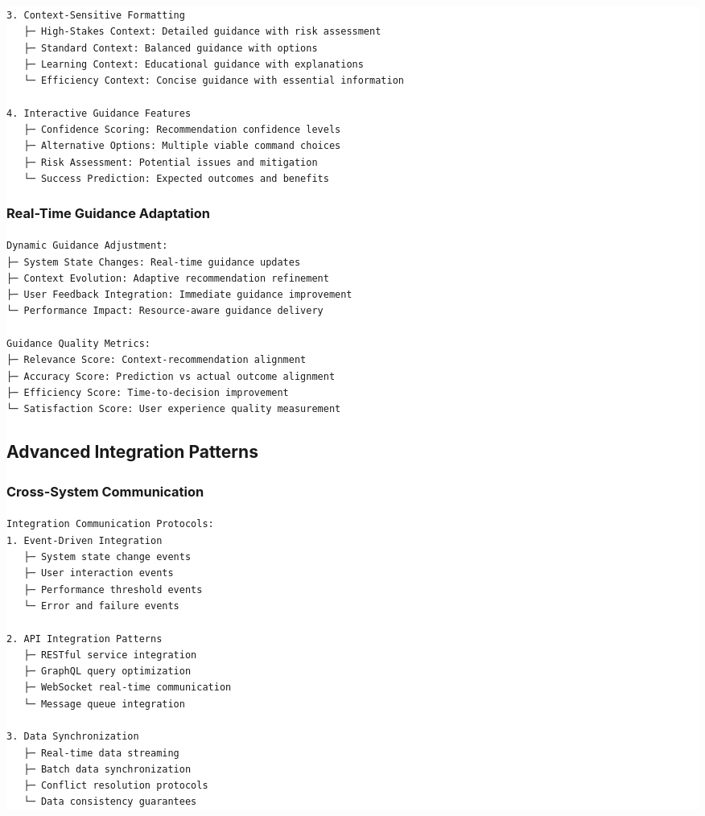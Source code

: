 ```
3. Context-Sensitive Formatting
   ├─ High-Stakes Context: Detailed guidance with risk assessment
   ├─ Standard Context: Balanced guidance with options
   ├─ Learning Context: Educational guidance with explanations
   └─ Efficiency Context: Concise guidance with essential information

4. Interactive Guidance Features
   ├─ Confidence Scoring: Recommendation confidence levels
   ├─ Alternative Options: Multiple viable command choices
   ├─ Risk Assessment: Potential issues and mitigation
   └─ Success Prediction: Expected outcomes and benefits
```

### Real-Time Guidance Adaptation
```
Dynamic Guidance Adjustment:
├─ System State Changes: Real-time guidance updates
├─ Context Evolution: Adaptive recommendation refinement
├─ User Feedback Integration: Immediate guidance improvement
└─ Performance Impact: Resource-aware guidance delivery

Guidance Quality Metrics:
├─ Relevance Score: Context-recommendation alignment
├─ Accuracy Score: Prediction vs actual outcome alignment
├─ Efficiency Score: Time-to-decision improvement
└─ Satisfaction Score: User experience quality measurement
```

## Advanced Integration Patterns

### Cross-System Communication
```
Integration Communication Protocols:
1. Event-Driven Integration
   ├─ System state change events
   ├─ User interaction events
   ├─ Performance threshold events
   └─ Error and failure events

2. API Integration Patterns
   ├─ RESTful service integration
   ├─ GraphQL query optimization
   ├─ WebSocket real-time communication
   └─ Message queue integration

3. Data Synchronization
   ├─ Real-time data streaming
   ├─ Batch data synchronization
   ├─ Conflict resolution protocols
   └─ Data consistency guarantees
```
